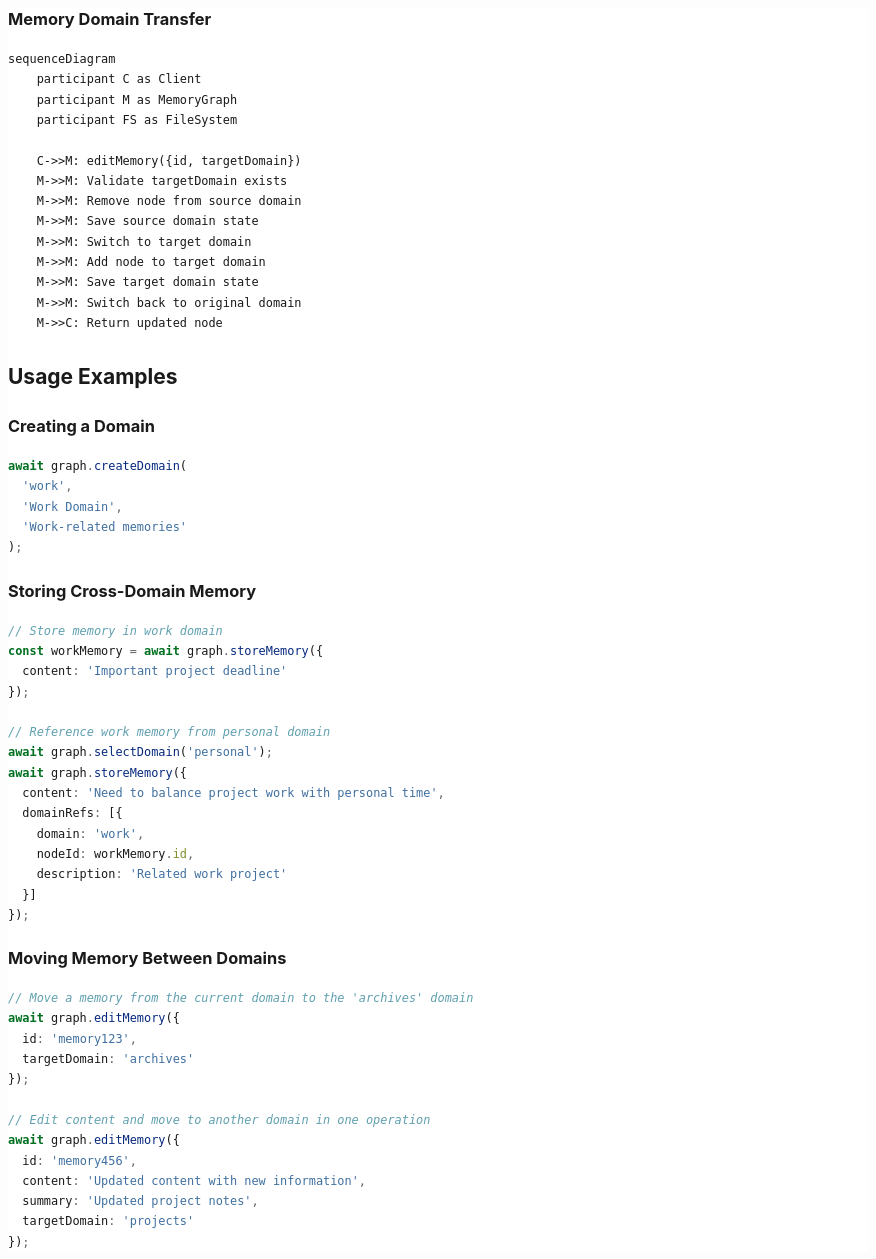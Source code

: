 ### Memory Domain Transfer
```mermaid
sequenceDiagram
    participant C as Client
    participant M as MemoryGraph
    participant FS as FileSystem

    C->>M: editMemory({id, targetDomain})
    M->>M: Validate targetDomain exists
    M->>M: Remove node from source domain
    M->>M: Save source domain state
    M->>M: Switch to target domain
    M->>M: Add node to target domain
    M->>M: Save target domain state
    M->>M: Switch back to original domain
    M->>C: Return updated node
```

## Usage Examples

### Creating a Domain
```typescript
await graph.createDomain(
  'work',
  'Work Domain',
  'Work-related memories'
);
```

### Storing Cross-Domain Memory
```typescript
// Store memory in work domain
const workMemory = await graph.storeMemory({
  content: 'Important project deadline'
});

// Reference work memory from personal domain
await graph.selectDomain('personal');
await graph.storeMemory({
  content: 'Need to balance project work with personal time',
  domainRefs: [{
    domain: 'work',
    nodeId: workMemory.id,
    description: 'Related work project'
  }]
});
```

### Moving Memory Between Domains
```typescript
// Move a memory from the current domain to the 'archives' domain
await graph.editMemory({
  id: 'memory123',
  targetDomain: 'archives'
});

// Edit content and move to another domain in one operation
await graph.editMemory({
  id: 'memory456',
  content: 'Updated content with new information',
  summary: 'Updated project notes',
  targetDomain: 'projects'
});
```
